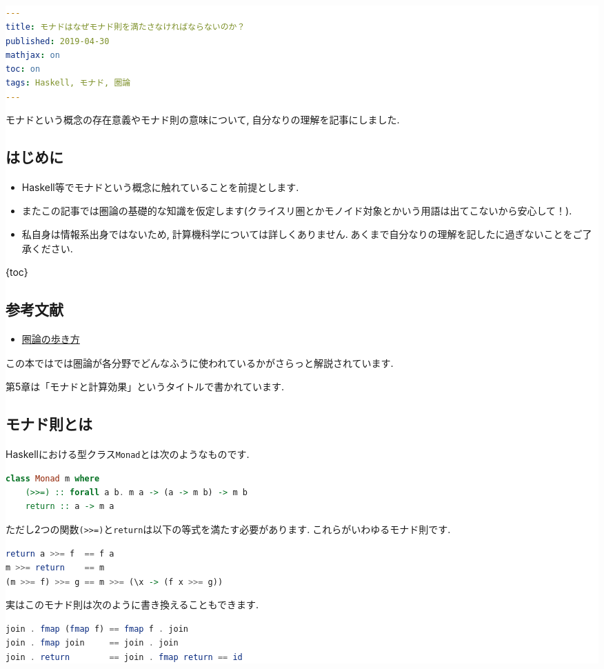```yaml
---
title: モナドはなぜモナド則を満たさなければならないのか？
published: 2019-04-30
mathjax: on
toc: on
tags: Haskell, モナド, 圏論
---
```


モナドという概念の存在意義やモナド則の意味について, 自分なりの理解を記事にしました.



## はじめに

- Haskell等でモナドという概念に触れていることを前提とします.

- またこの記事では圏論の基礎的な知識を仮定します(クライスリ圏とかモノイド対象とかいう用語は出てこないから安心して！). 

- 私自身は情報系出身ではないため, 計算機科学については詳しくありません. あくまで自分なりの理解を記したに過ぎないことをご了承ください.


{toc}

## 参考文献

- [圏論の歩き方](https://www.amazon.co.jp/%E5%9C%8F%E8%AB%96%E3%81%AE%E6%AD%A9%E3%81%8D%E6%96%B9-%E5%9C%8F%E8%AB%96%E3%81%AE%E6%AD%A9%E3%81%8D%E6%96%B9%E5%A7%94%E5%93%A1%E4%BC%9A/dp/4535787204)

この本ではでは圏論が各分野でどんなふうに使われているかがさらっと解説されています.

第5章は「モナドと計算効果」というタイトルで書かれています.

## モナド則とは

Haskellにおける型クラス`Monad`とは次のようなものです.

```haskell
class Monad m where
    (>>=) :: forall a b. m a -> (a -> m b) -> m b 
    return :: a -> m a
```

ただし2つの関数`(>>=)`と`return`は以下の等式を満たす必要があります. これらがいわゆるモナド則です.

```haskell
return a >>= f  == f a
m >>= return    == m
(m >>= f) >>= g == m >>= (\x -> (f x >>= g))
```

実はこのモナド則は次のように書き換えることもできます.

```haskell
join . fmap (fmap f) == fmap f . join
join . fmap join     == join . join
join . return        == join . fmap return == id
```
